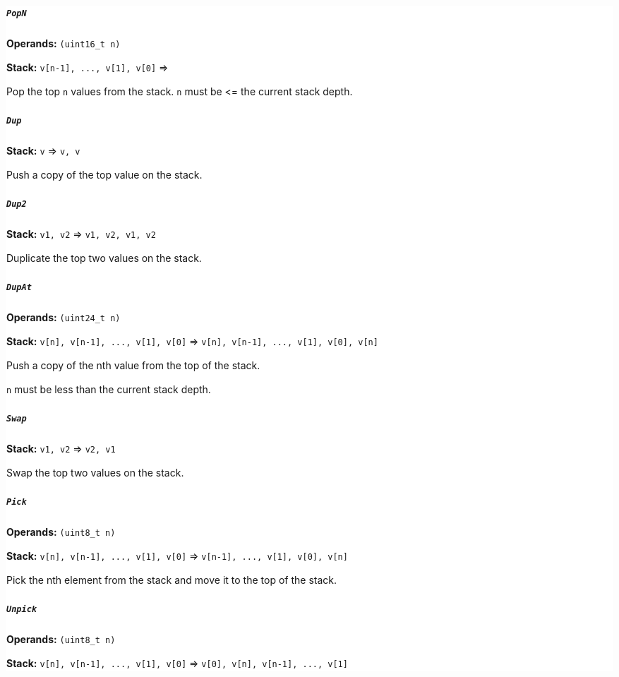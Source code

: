 

##### `PopN`

**Operands:** `(uint16_t n)`

**Stack:** `v[n-1], ..., v[1], v[0]` &rArr;

Pop the top `n` values from the stack. `n` must be <= the current stack
depth.



##### `Dup`


**Stack:** `v` &rArr; `v, v`

Push a copy of the top value on the stack.



##### `Dup2`


**Stack:** `v1, v2` &rArr; `v1, v2, v1, v2`

Duplicate the top two values on the stack.



##### `DupAt`

**Operands:** `(uint24_t n)`

**Stack:** `v[n], v[n-1], ..., v[1], v[0]` &rArr; `v[n], v[n-1], ..., v[1], v[0], v[n]`

Push a copy of the nth value from the top of the stack.

`n` must be less than the current stack depth.



##### `Swap`


**Stack:** `v1, v2` &rArr; `v2, v1`

Swap the top two values on the stack.



##### `Pick`

**Operands:** `(uint8_t n)`

**Stack:** `v[n], v[n-1], ..., v[1], v[0]` &rArr; `v[n-1], ..., v[1], v[0], v[n]`

Pick the nth element from the stack and move it to the top of the stack.



##### `Unpick`

**Operands:** `(uint8_t n)`

**Stack:** `v[n], v[n-1], ..., v[1], v[0]` &rArr; `v[0], v[n], v[n-1], ..., v[1]`


[1]: https://tc39.es/ecma262/#sec-void-operator
[1]: https://tc39.es/ecma262/#sec-typeof-operator
[2]: https://tc39.es/ecma262/#sec-ecmascript-language-types
[1]: https://tc39.es/ecma262/#sec-unary-plus-operator
[2]: https://tc39.es/ecma262/#sec-tonumber
[1]: https://tc39.es/ecma262/#sec-unary-minus-operator
[1]: https://tc39.es/ecma262/#sec-bitwise-not-operator
[1]: https://tc39.es/ecma262/#sec-logical-not-operator
[2]: https://tc39.es/ecma262/#sec-toboolean
[1]: https://tc39.es/ecma262/#sec-binary-bitwise-operators
[1]: https://tc39.es/ecma262/#sec-abstract-equality-comparison
[1]: https://tc39.es/ecma262/#sec-strict-equality-comparison
[1]: https://tc39.es/ecma262/#sec-relational-operators-runtime-semantics-evaluation
[1]: https://tc39.es/ecma262/#sec-instanceofoperator
[1]: https://tc39.es/ecma262/#sec-relational-operators-runtime-semantics-evaluation
[1]: https://tc39.es/ecma262/#sec-bitwise-shift-operators
[1]: https://tc39.es/ecma262/#sec-addition-operator-plus-runtime-semantics-evaluation
[1]: https://tc39.es/ecma262/#sec-subtraction-operator-minus-runtime-semantics-evaluation
[1]: https://tc39.es/ecma262/#sec-postfix-increment-operator
[1]: https://tc39.es/ecma262/#sec-multiplicative-operators-runtime-semantics-evaluation
[1]: https://tc39.es/ecma262/#sec-exp-operator
[1]: https://tc39.es/ecma262/#sec-topropertykey
[1]: https://tc39.es/ecma262/#sec-tonumeric
[2]: https://tc39.es/ecma262/#sec-postfix-increment-operator
[1]: https://tc39.es/ecma262/#sec-getnewtarget
[1]: https://tc39.es/ecma262/#sec-import-calls
   [1]: https://tc39.es/ecma262/#sec-createdatapropertyorthrow
   [2]: https://tc39.es/ecma262/#sec-object-initializer-runtime-semantics-propertydefinitionevaluation
   [1]: https://tc39.es/ecma262/#sec-method-definitions-runtime-semantics-propertydefinitionevaluation
   [1]: https://tc39.es/ecma262/#sec-makeconstructor
   [1]: https://tc39.es/ecma262/#sec-createdatapropertyorthrow
[1]: https://tc39.es/ecma262/#sec-getv
[2]: https://tc39.es/ecma262/#sec-getvalue
[1]: https://tc39.es/ecma262/#sec-getv
[2]: https://tc39.es/ecma262/#sec-getvalue
[1]: https://tc39.es/ecma262/#sec-putvalue
[1]: https://tc39.es/ecma262/#sec-putvalue
[1]: https://tc39.es/ecma262/#sec-delete-operator-runtime-semantics-evaluation
[1]: https://tc39.es/ecma262/#sec-delete-operator-runtime-semantics-evaluation
[1]: https://tc39.es/ecma262/#sec-getsuperbase
[1]: https://tc39.es/ecma262/#sec-getvalue
[2]: https://tc39.es/ecma262/#sec-super-keyword-runtime-semantics-evaluation
[1]: https://tc39.es/ecma262/#sec-getvalue
[2]: https://tc39.es/ecma262/#sec-super-keyword-runtime-semantics-evaluation
[3]: https://tc39.es/ecma262/#sec-reflect.get
[1]: https://tc39.es/ecma262/#sec-putvalue
[2]: https://tc39.es/ecma262/#sec-super-keyword-runtime-semantics-evaluation
[1]: https://tc39.es/ecma262/#sec-putvalue
[2]: https://tc39.es/ecma262/#sec-super-keyword-runtime-semantics-evaluation
[1]: https://tc39.es/ecma262/#sec-runtime-semantics-forin-div-ofheadevaluation-tdznames-expr-iterationkind
[2]: https://tc39.es/ecma262/#sec-enumerate-object-properties
[1]: https://tc39.es/ecma262/#sec-getiterator
[2]: https://tc39.es/ecma262/#sec-iteratornext
[1]: https://tc39.es/ecma262/#sec-requireobjectcoercible
[2]: https://tc39.es/ecma262/#sec-runtime-semantics-destructuringassignmentevaluation
[3]: https://tc39.es/ecma262/#sec-destructuring-binding-patterns-runtime-semantics-bindinginitialization
[1]: https://tc39.es/ecma262/#sec-createasyncfromsynciterator
[1]: https://tc39.es/ecma262/#sec-__proto__-property-names-in-object-initializers
[1]: https://tc39.es/ecma262/#sec-runtime-semantics-arrayaccumulation
[1]: https://tc39.es/ecma262/#sec-runtime-semantics-arrayaccumulation
[1]: https://tc39.es/ecma262/#sec-regular-expression-literals-runtime-semantics-evaluation
[1]: https://tc39.es/ecma262/#sec-function-definitions-runtime-semantics-instantiatefunctionobject
[2]: https://tc39.es/ecma262/#sec-function-definitions-runtime-semantics-evaluation
[1]: https://tc39.es/ecma262/#sec-setfunctionname
[1]: https://tc39.es/ecma262/#sec-runtime-semantics-classdefinitionevaluation
[1]: https://tc39.es/ecma262/#sec-runtime-semantics-classdefinitionevaluation
[1]: https://tc39.es/ecma262/#sec-runtime-semantics-classdefinitionevaluation
[1]: https://tc39.es/ecma262/#sec-runtime-semantics-classdefinitionevaluation
[1]: https://tc39.es/ecma262/#sec-evaluatecall
[1]: https://tc39.es/ecma262/#sec-function-calls-runtime-semantics-evaluation
[1]: https://tc39.es/ecma262/#sec-evaluatecall
[2]: https://bugzilla.mozilla.org/show_bug.cgi?id=1166408
[1]: https://tc39.es/ecma262/#sec-gettemplateobject
[1]: https://tc39.es/ecma262/#sec-evaluatenew
[1]: https://tc39.es/ecma262/#sec-getsuperconstructor
[1]: https://tc39.es/ecma262/#sec-bindthisvalue
[1]: https://tc39.es/ecma262/#sec-functiondeclarationinstantiation
[2]: https://tc39.es/ecma262/#sec-generator-function-definitions-runtime-semantics-evaluatebody
[3]: https://tc39.es/ecma262/#sec-generatorstart
[1]: https://tc39.es/ecma262/#sec-generatoryield
[2]: https://tc39.es/ecma262/#sec-asyncgeneratoryield
[1]: https://tc39.github.io/ecma262/#await
[1]: https://tc39.es/ecma262/#sec-async-functions-abstract-operations-async-function-start
[1]: https://tc39.es/ecma262/#await
[1]: https://tc39.es/ecma262/#sec-ecmascript-function-objects-construct-argumentslist-newtarget
[1]: https://tc39.es/ecma262/#sec-throw-statement-runtime-semantics-evaluation
[1]: https://tc39.es/ecma262/#sec-declarative-environment-records-createmutablebinding-n-d
[2]: https://tc39.es/ecma262/#sec-declarative-environment-records-initializebinding-n-v
[1]: https://tc39.es/ecma262/#sec-declarative-environment-records-getbindingvalue-n-s
[2]: https://tc39.es/ecma262/#sec-declarative-environment-records-setmutablebinding-n-v-s
[1]: https://tc39.es/ecma262/#sec-function-environment-records-getthisbinding
[1]: https://tc39.es/ecma262/#sec-resolvebinding
[2]: https://tc39.es/ecma262/#sec-getvalue
[1]: https://searchfox.org/mozilla-central/search?q=symbol:T_js%3A%3AEnvironmentCoordinate
[1]: https://tc39.es/ecma262/#sec-getvalue
[1]: https://tc39.es/ecma262/#sec-putvalue
[1]: https://tc39.es/ecma262/#sec-putvalue
[1]: https://tc39.es/ecma262/#sec-declarative-environment-records-setmutablebinding-n-v-s
[1]: https://tc39.es/ecma262/#sec-block-runtime-semantics-evaluation
[1]: https://tc39.es/ecma262/#sec-performeval
[2]: https://tc39.es/ecma262/#sec-functiondeclarationinstantiation
[1]: https://tc39.es/ecma262/#sec-with-statement-runtime-semantics-evaluation
[1]: https://tc39.es/ecma262/#sec-with-statement-runtime-semantics-evaluation
[1]: https://tc39.es/ecma262/#sec-web-compat-functiondeclarationinstantiation
[1]: https://tc39.es/ecma262/#sec-globaldeclarationinstantiation
[2]: https://tc39.es/ecma262/#sec-evaldeclarationinstantiation
[1]: https://tc39.es/ecma262/#sec-globaldeclarationinstantiation
[2]: https://tc39.es/ecma262/#sec-evaldeclarationinstantiation
   [1]: https://tc39.es/ecma262/#sec-delete-operator-runtime-semantics-evaluation
   [2]: https://tc39.es/ecma262/#sec-delete-operator-static-semantics-early-errors
[1]: https://developer.mozilla.org/en-US/docs/Tools/Debugger-API/Debugger
[2]: https://tc39.es/ecma262/#sec-debugger-statement-runtime-semantics-evaluation